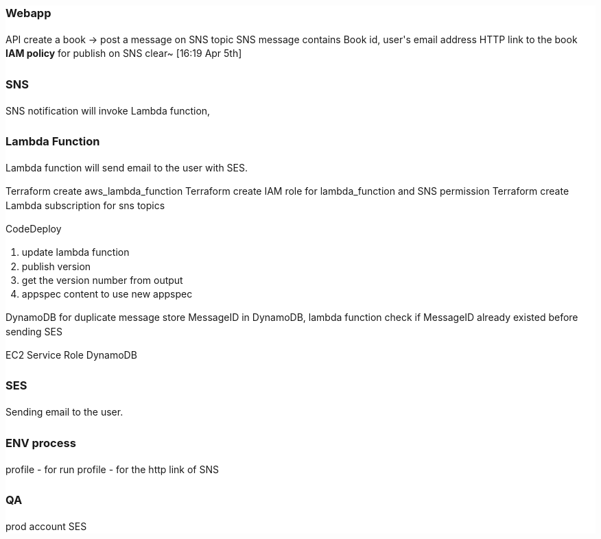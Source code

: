 
### Webapp
API create a book -> post a message on SNS topic 
SNS message contains
Book id, user's email address
HTTP link to the book
**IAM policy** for publish on SNS
clear~  [16:19 Apr 5th]

### SNS

SNS notification will invoke Lambda function,

### Lambda Function
 Lambda function will send email to the user with SES.

 Terraform create aws_lambda_function
 Terraform create IAM role for lambda_function and SNS permission
 Terraform create Lambda subscription for sns topics

CodeDeploy
1. update lambda function
2. publish version
3. get the version number from output
4. appspec content to use new appspec

DynamoDB for duplicate message
store MessageID in DynamoDB,
lambda function check if MessageID already existed before sending SES

EC2 Service Role DynamoDB
### SES
Sending email to the user.

### ENV process
profile - for 
run profile - for the http link of SNS

### QA
prod account SES
